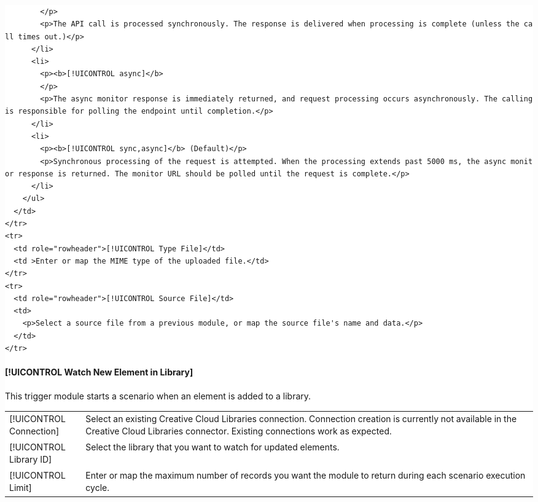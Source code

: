             </p>
            <p>The API call is processed synchronously. The response is delivered when processing is complete (unless the call times out.)</p>
          </li>
          <li>
            <p><b>[!UICONTROL async]</b>
            </p>
            <p>The async monitor response is immediately returned, and request processing occurs asynchronously. The calling is responsible for polling the endpoint until completion.</p>
          </li>
          <li>
            <p><b>[!UICONTROL sync,async]</b> (Default)</p>
            <p>Synchronous processing of the request is attempted. When the processing extends past 5000 ms, the async monitor response is returned. The monitor URL should be polled until the request is complete.</p>
          </li>
        </ul>
      </td>
    </tr>
    <tr>
      <td role="rowheader">[!UICONTROL Type File]</td>
      <td >Enter or map the MIME type of the uploaded file.</td>
    </tr>
    <tr>
      <td role="rowheader">[!UICONTROL Source File]</td>
      <td>
        <p>Select a source file from a previous module, or map the source file's name and data.</p>
      </td>
    </tr>
  </tbody>
</table>

#### [!UICONTROL Watch New Element in Library]

This trigger module starts a scenario when an element is added to a library.

<table style="table-layout:auto"> 
  <col/>
  <col/>
  <tbody>
    <tr>
      <td role="rowheader">[!UICONTROL Connection]</td>
      <td>Select an existing Creative Cloud Libraries connection. Connection creation is currently not available in the Creative Cloud Libraries connector. Existing connections work as expected.</td>
    </tr>
    <tr>
      <td role="rowheader">[!UICONTROL Library ID]</td>
      <td >Select the library that you want to watch for updated elements.</td>
    </tr>
    <tr>
      <td role="rowheader">[!UICONTROL Limit]</td>
      <td>Enter or map the maximum number of records you want the module to return during each scenario execution cycle.</td>
    </tr>
  </tbody>
</table>
